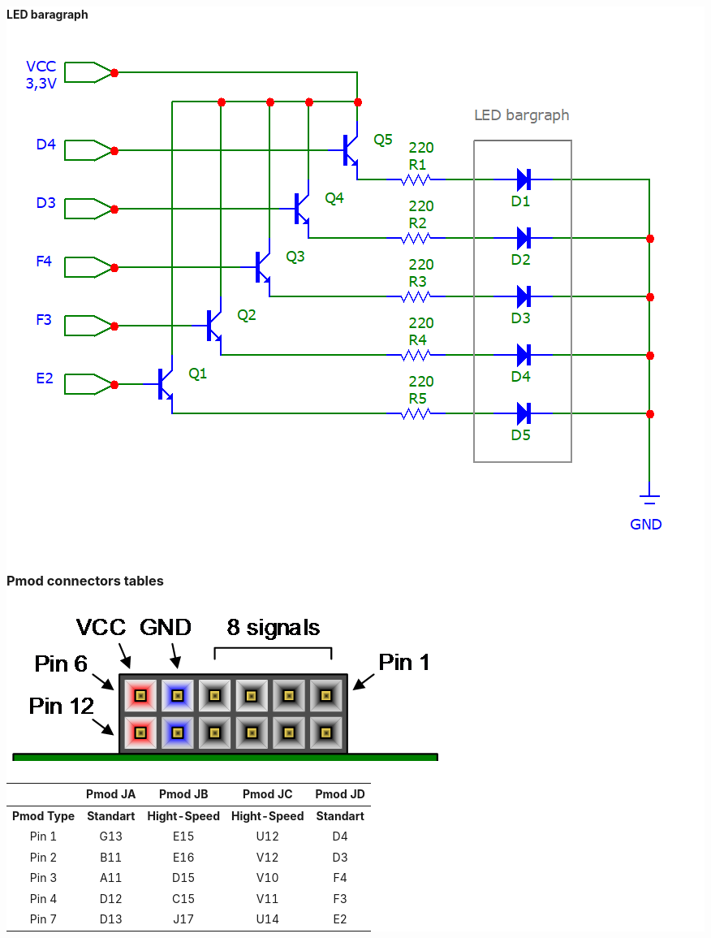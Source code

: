 #### LED baragraph
![Schematic](Images/LED_bargraph.png)

### Pmod connectors tables

![Pins](Images/piny.png)

|| Pmod JA | Pmod JB | Pmod JC | Pmod JD |
| :-: | :-: | :-: | :-: | :-:|
| **Pmod Type** | **Standart** | **Hight-Speed** | **Hight-Speed** | **Standart** | 
| Pin 1  | G13 | E15 | U12 | D4 |
| Pin 2  | B11 | E16 | V12 | D3 |
| Pin 3  | A11 | D15 | V10 | F4 |
| Pin 4  | D12 | C15 | V11 | F3 |
| Pin 7  | D13 | J17 | U14 | E2 |